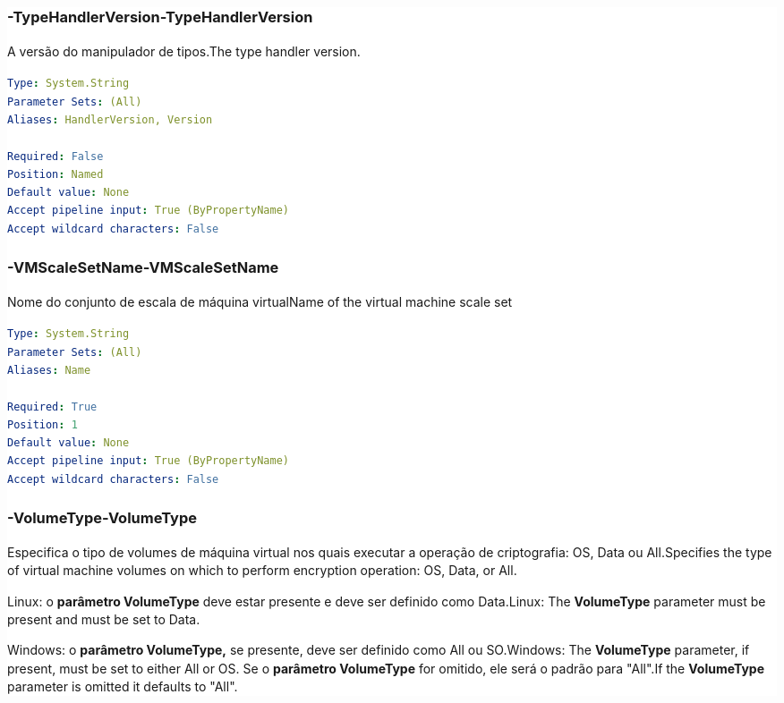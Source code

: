 ### <span data-ttu-id="d4ac7-142">-TypeHandlerVersion</span><span class="sxs-lookup"><span data-stu-id="d4ac7-142">-TypeHandlerVersion</span></span>
<span data-ttu-id="d4ac7-143">A versão do manipulador de tipos.</span><span class="sxs-lookup"><span data-stu-id="d4ac7-143">The type handler version.</span></span>

```yaml
Type: System.String
Parameter Sets: (All)
Aliases: HandlerVersion, Version

Required: False
Position: Named
Default value: None
Accept pipeline input: True (ByPropertyName)
Accept wildcard characters: False
```

### <span data-ttu-id="d4ac7-144">-VMScaleSetName</span><span class="sxs-lookup"><span data-stu-id="d4ac7-144">-VMScaleSetName</span></span>
<span data-ttu-id="d4ac7-145">Nome do conjunto de escala de máquina virtual</span><span class="sxs-lookup"><span data-stu-id="d4ac7-145">Name of the virtual machine scale set</span></span>

```yaml
Type: System.String
Parameter Sets: (All)
Aliases: Name

Required: True
Position: 1
Default value: None
Accept pipeline input: True (ByPropertyName)
Accept wildcard characters: False
```

### <span data-ttu-id="d4ac7-146">-VolumeType</span><span class="sxs-lookup"><span data-stu-id="d4ac7-146">-VolumeType</span></span>
<span data-ttu-id="d4ac7-147">Especifica o tipo de volumes de máquina virtual nos quais executar a operação de criptografia: OS, Data ou All.</span><span class="sxs-lookup"><span data-stu-id="d4ac7-147">Specifies the type of virtual machine volumes on which to perform encryption operation: OS, Data, or All.</span></span> 

<span data-ttu-id="d4ac7-148">Linux: o **parâmetro VolumeType** deve estar presente e deve ser definido como Data.</span><span class="sxs-lookup"><span data-stu-id="d4ac7-148">Linux: The **VolumeType** parameter must be present and must be set to Data.</span></span> 

<span data-ttu-id="d4ac7-149">Windows: o **parâmetro VolumeType,** se presente, deve ser definido como All ou SO.</span><span class="sxs-lookup"><span data-stu-id="d4ac7-149">Windows: The **VolumeType** parameter, if present, must be set to either All or OS.</span></span> <span data-ttu-id="d4ac7-150">Se o **parâmetro VolumeType** for omitido, ele será o padrão para "All".</span><span class="sxs-lookup"><span data-stu-id="d4ac7-150">If the **VolumeType** parameter is omitted it defaults to "All".</span></span>
